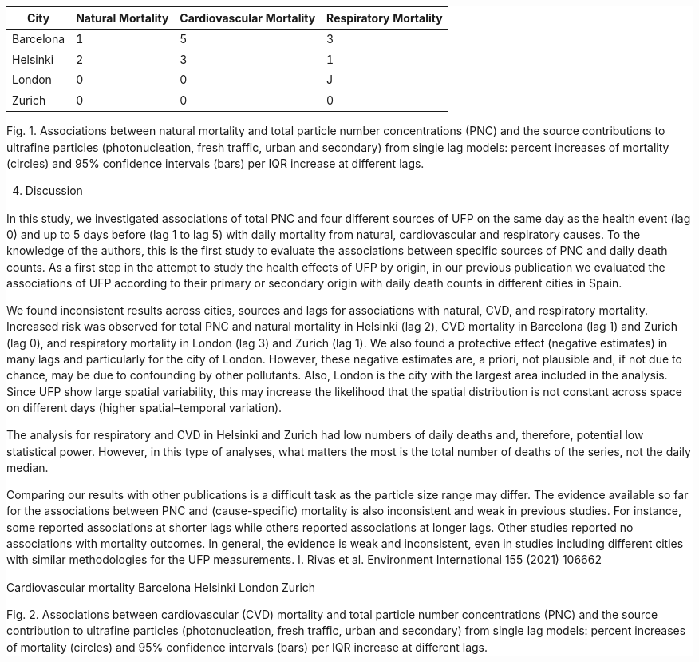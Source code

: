 | City       | Natural Mortality | Cardiovascular Mortality | Respiratory Mortality |
|------------|-------------------|-------------------------|-----------------------|
| Barcelona  | 1                 | 5                       | 3                     |
| Helsinki   | 2                 | 3                       | 1                     |
| London     | 0                 | 0                       | J                     |
| Zurich     | 0                 | 0                       | 0                     |

Fig. 1. Associations between natural mortality and total particle number concentrations (PNC) and the source contributions to ultrafine particles (photonucleation, fresh traffic, urban and secondary) from single lag models: percent increases of mortality (circles) and 95% confidence intervals (bars) per IQR increase at different lags.

4. Discussion

In this study, we investigated associations of total PNC and four different sources of UFP on the same day as the health event (lag 0) and up to 5 days before (lag 1 to lag 5) with daily mortality from natural, cardiovascular and respiratory causes. To the knowledge of the authors, this is the first study to evaluate the associations between specific sources of PNC and daily death counts. As a first step in the attempt to study the health effects of UFP by origin, in our previous publication we evaluated the associations of UFP according to their primary or secondary origin with daily death counts in different cities in Spain.

We found inconsistent results across cities, sources and lags for associations with natural, CVD, and respiratory mortality. Increased risk was observed for total PNC and natural mortality in Helsinki (lag 2), CVD mortality in Barcelona (lag 1) and Zurich (lag 0), and respiratory mortality in London (lag 3) and Zurich (lag 1). We also found a protective effect (negative estimates) in many lags and particularly for the city of London. However, these negative estimates are, a priori, not plausible and, if not due to chance, may be due to confounding by other pollutants. Also, London is the city with the largest area included in the analysis. Since UFP show large spatial variability, this may increase the likelihood that the spatial distribution is not constant across space on different days (higher spatial–temporal variation).

The analysis for respiratory and CVD in Helsinki and Zurich had low numbers of daily deaths and, therefore, potential low statistical power. However, in this type of analyses, what matters the most is the total number of deaths of the series, not the daily median.

Comparing our results with other publications is a difficult task as the particle size range may differ. The evidence available so far for the associations between PNC and (cause-specific) mortality is also inconsistent and weak in previous studies. For instance, some reported associations at shorter lags while others reported associations at longer lags. Other studies reported no associations with mortality outcomes. In general, the evidence is weak and inconsistent, even in studies including different cities with similar methodologies for the UFP measurements. I. Rivas et al.
Environment International 155 (2021) 106662

Cardiovascular mortality
Barcelona                              Helsinki                              London                                 Zurich

Fig. 2. Associations between cardiovascular (CVD) mortality and total particle number concentrations (PNC) and the source contribution to ultrafine particles (photonucleation, fresh traffic, urban and secondary) from single lag models: percent increases of mortality (circles) and 95% confidence intervals (bars) per IQR increase at different lags.
